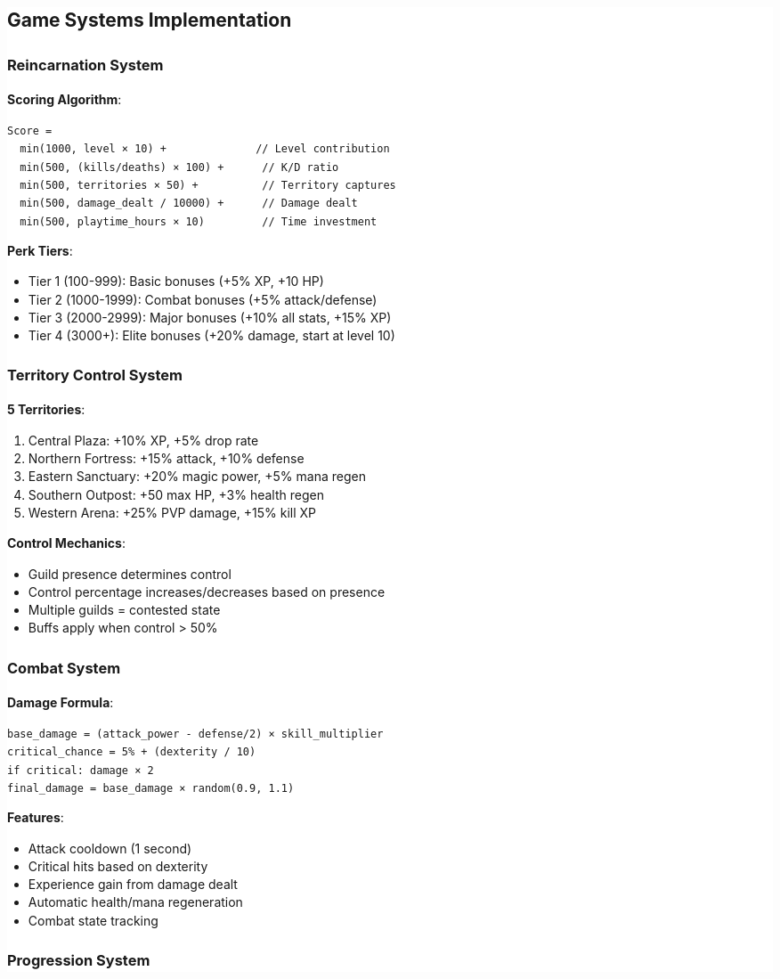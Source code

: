 ## Game Systems Implementation

### Reincarnation System

**Scoring Algorithm**:
```
Score =
  min(1000, level × 10) +              // Level contribution
  min(500, (kills/deaths) × 100) +      // K/D ratio
  min(500, territories × 50) +          // Territory captures
  min(500, damage_dealt / 10000) +      // Damage dealt
  min(500, playtime_hours × 10)         // Time investment
```

**Perk Tiers**:
- Tier 1 (100-999): Basic bonuses (+5% XP, +10 HP)
- Tier 2 (1000-1999): Combat bonuses (+5% attack/defense)
- Tier 3 (2000-2999): Major bonuses (+10% all stats, +15% XP)
- Tier 4 (3000+): Elite bonuses (+20% damage, start at level 10)

### Territory Control System

**5 Territories**:
1. Central Plaza: +10% XP, +5% drop rate
2. Northern Fortress: +15% attack, +10% defense
3. Eastern Sanctuary: +20% magic power, +5% mana regen
4. Southern Outpost: +50 max HP, +3% health regen
5. Western Arena: +25% PVP damage, +15% kill XP

**Control Mechanics**:
- Guild presence determines control
- Control percentage increases/decreases based on presence
- Multiple guilds = contested state
- Buffs apply when control > 50%

### Combat System

**Damage Formula**:
```
base_damage = (attack_power - defense/2) × skill_multiplier
critical_chance = 5% + (dexterity / 10)
if critical: damage × 2
final_damage = base_damage × random(0.9, 1.1)
```

**Features**:
- Attack cooldown (1 second)
- Critical hits based on dexterity
- Experience gain from damage dealt
- Automatic health/mana regeneration
- Combat state tracking

### Progression System
